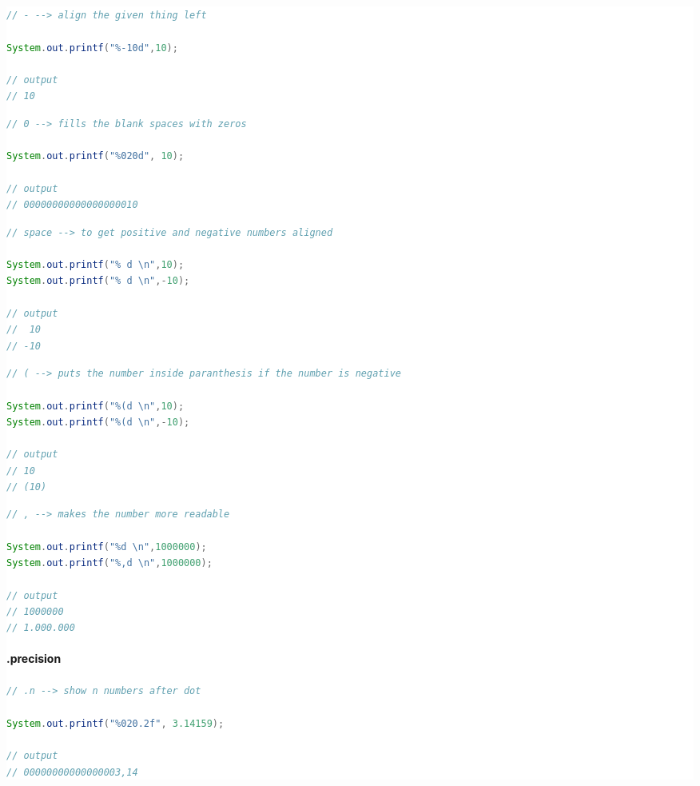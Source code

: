 ```java
// - --> align the given thing left

System.out.printf("%-10d",10);

// output
// 10        
```

```java
// 0 --> fills the blank spaces with zeros

System.out.printf("%020d", 10);

// output
// 00000000000000000010
```

```java
// space --> to get positive and negative numbers aligned

System.out.printf("% d \n",10);
System.out.printf("% d \n",-10);

// output
//  10 
// -10      
```

```java
// ( --> puts the number inside paranthesis if the number is negative

System.out.printf("%(d \n",10);
System.out.printf("%(d \n",-10);

// output
// 10 
// (10)       
```

```java
// , --> makes the number more readable

System.out.printf("%d \n",1000000);
System.out.printf("%,d \n",1000000);

// output
// 1000000 
// 1.000.000      
```

#### .precision

```java
// .n --> show n numbers after dot

System.out.printf("%020.2f", 3.14159);

// output
// 00000000000000003,14     
```
